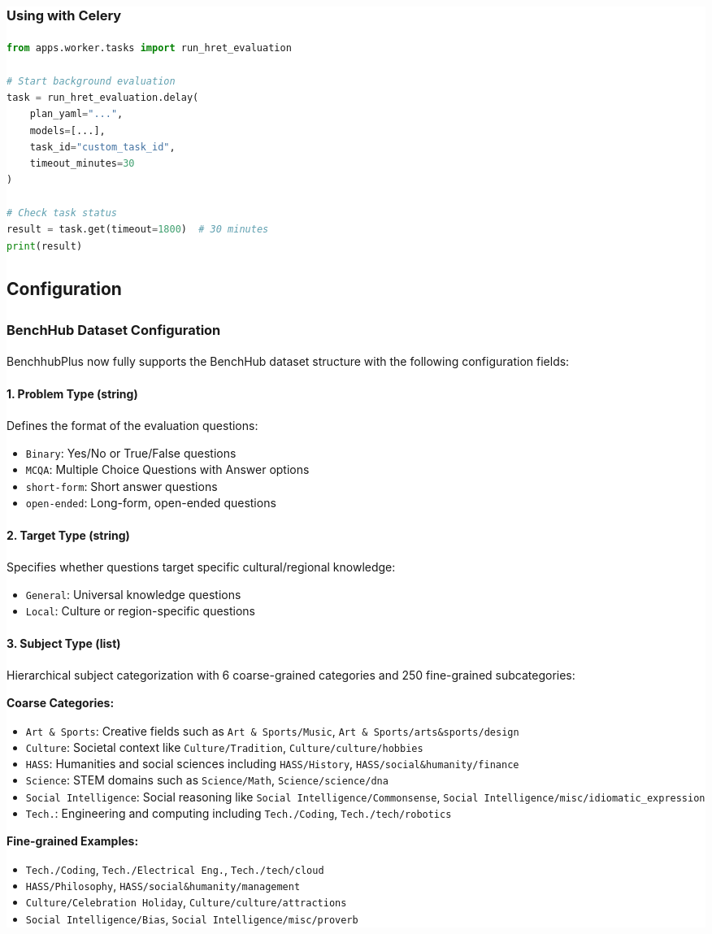 ### Using with Celery

```python
from apps.worker.tasks import run_hret_evaluation

# Start background evaluation
task = run_hret_evaluation.delay(
    plan_yaml="...",
    models=[...],
    task_id="custom_task_id",
    timeout_minutes=30
)

# Check task status
result = task.get(timeout=1800)  # 30 minutes
print(result)
```

## Configuration

### BenchHub Dataset Configuration

BenchhubPlus now fully supports the BenchHub dataset structure with the following configuration fields:

#### 1. Problem Type (string)
Defines the format of the evaluation questions:
- `Binary`: Yes/No or True/False questions
- `MCQA`: Multiple Choice Questions with Answer options
- `short-form`: Short answer questions
- `open-ended`: Long-form, open-ended questions

#### 2. Target Type (string)
Specifies whether questions target specific cultural/regional knowledge:
- `General`: Universal knowledge questions
- `Local`: Culture or region-specific questions

#### 3. Subject Type (list)
Hierarchical subject categorization with 6 coarse-grained categories and 250 fine-grained subcategories:

**Coarse Categories:**
- `Art & Sports`: Creative fields such as `Art & Sports/Music`, `Art & Sports/arts&sports/design`
- `Culture`: Societal context like `Culture/Tradition`, `Culture/culture/hobbies`
- `HASS`: Humanities and social sciences including `HASS/History`, `HASS/social&humanity/finance`
- `Science`: STEM domains such as `Science/Math`, `Science/science/dna`
- `Social Intelligence`: Social reasoning like `Social Intelligence/Commonsense`, `Social Intelligence/misc/idiomatic_expression`
- `Tech.`: Engineering and computing including `Tech./Coding`, `Tech./tech/robotics`

**Fine-grained Examples:**
- `Tech./Coding`, `Tech./Electrical Eng.`, `Tech./tech/cloud`
- `HASS/Philosophy`, `HASS/social&humanity/management`
- `Culture/Celebration Holiday`, `Culture/culture/attractions`
- `Social Intelligence/Bias`, `Social Intelligence/misc/proverb`
